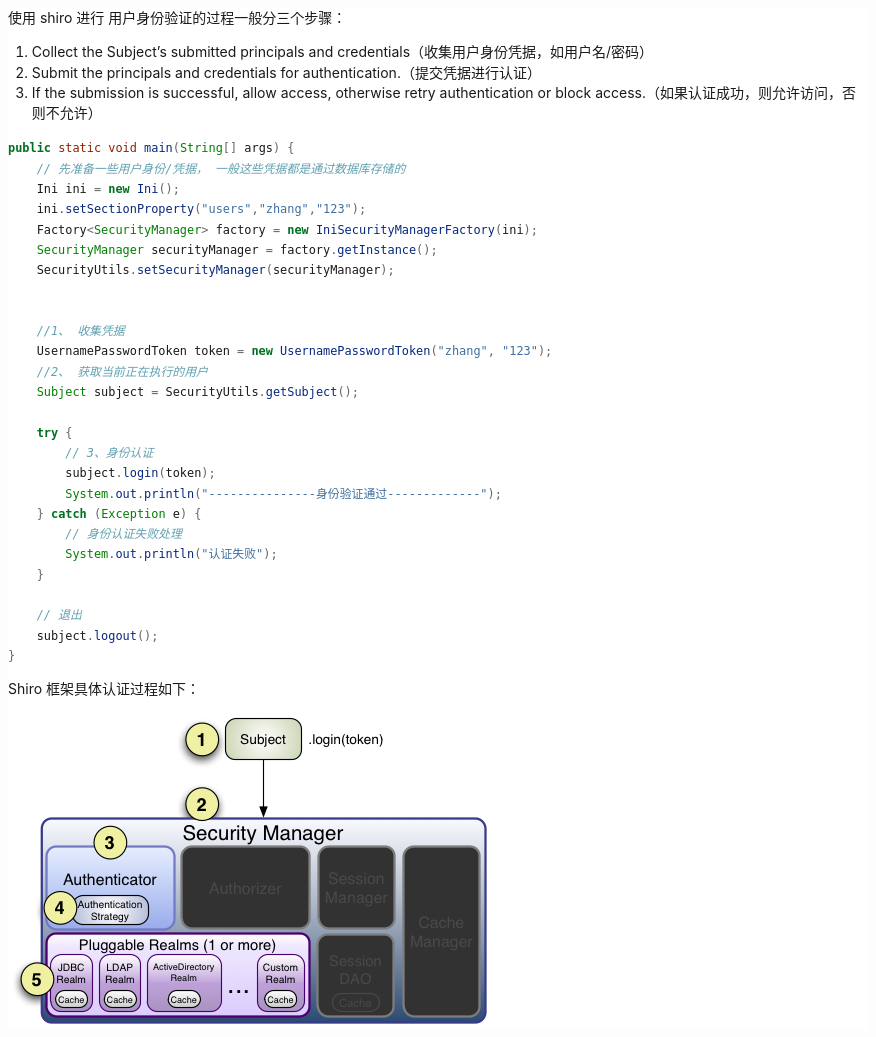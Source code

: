 使用 shiro 进行 用户身份验证的过程一般分三个步骤：

1. Collect the Subject’s submitted principals and credentials（收集用户身份凭据，如用户名/密码）
2. Submit the principals and credentials for authentication.（提交凭据进行认证）
3. If the submission is successful, allow access, otherwise retry authentication or block access.（如果认证成功，则允许访问，否则不允许）

```java
public static void main(String[] args) {
    // 先准备一些用户身份/凭据， 一般这些凭据都是通过数据库存储的
    Ini ini = new Ini();
    ini.setSectionProperty("users","zhang","123");
    Factory<SecurityManager> factory = new IniSecurityManagerFactory(ini);
    SecurityManager securityManager = factory.getInstance();
    SecurityUtils.setSecurityManager(securityManager);


    //1、 收集凭据
    UsernamePasswordToken token = new UsernamePasswordToken("zhang", "123");
    //2、 获取当前正在执行的用户
    Subject subject = SecurityUtils.getSubject();

    try {
        // 3、身份认证
        subject.login(token);
        System.out.println("---------------身份验证通过-------------");
    } catch (Exception e) {
        // 身份认证失败处理
        System.out.println("认证失败");
    }

    // 退出
    subject.logout();
}
```





Shiro 框架具体认证过程如下：

![img](assets/ShiroAuthenticationSequence.png)
